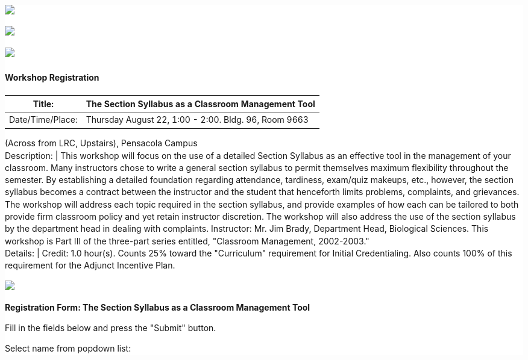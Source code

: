 

![](banner.gif)

![](title.gif)

![](dot.gif)

#### Workshop Registration

| Title: | **The Section Syllabus as a Classroom Management Tool**  
---|---  
Date/Time/Place:  | Thursday  August 22, 1:00 - 2:00. Bldg. 96, Room 9663
(Across from LRC, Upstairs), Pensacola Campus  
Description:  | This workshop will focus on the use of a detailed Section
Syllabus as an effective tool in the management of your classroom. Many
instructors chose to write a general section syllabus to permit themselves
maximum flexibility throughout the semester. By establishing a detailed
foundation regarding attendance, tardiness, exam/quiz makeups, etc., however,
the section syllabus becomes a contract between the instructor and the student
that henceforth limits problems, complaints, and grievances. The workshop will
address each topic required in the section syllabus, and provide examples of
how each can be tailored to both provide firm classroom policy and yet retain
instructor discretion. The workshop will also address the use of the section
syllabus by the department head in dealing with complaints.   Instructor: Mr.
Jim Brady, Department Head, Biological Sciences. This workshop is Part III of
the three-part series entitled, "Classroom Management, 2002-2003."  
Details:  |  Credit: 1.0 hour(s). Counts 25% toward the "Curriculum"
requirement for Initial Credentialing. Also counts 100% of this requirement
for the Adjunct Incentive Plan.  
  
![](dot.gif)

**Registration Form:  The Section Syllabus as a Classroom Management Tool**

  Fill in the fields below and press the "Submit" button.

  Select name from popdown list:

